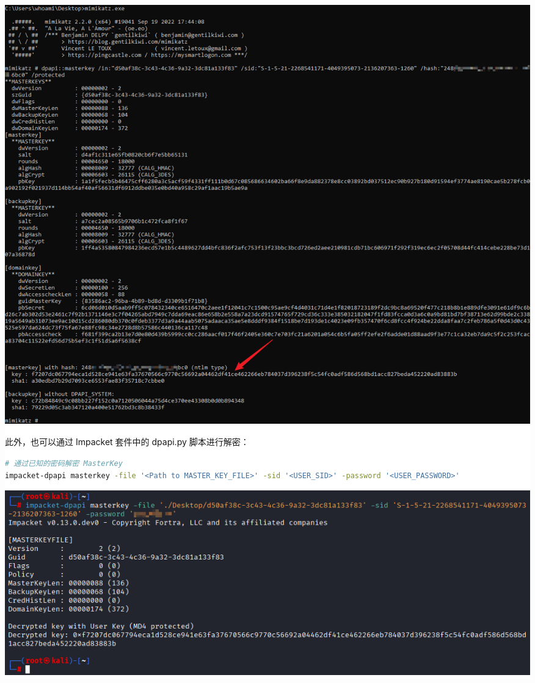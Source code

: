 ![image-20250929122525849](/assets/posts/2025-09-30-a-journey-into-dpapi-and-chrome-theft/image-20250929122525849.png)

此外，也可以通过 Impacket 套件中的 dpapi.py 脚本进行解密：

```bash
# 通过已知的密码解密 MasterKey
impacket-dpapi masterkey -file '<Path to MASTER_KEY_FILE>' -sid '<USER_SID>' -password '<USER_PASSWORD>'
```

![Snipaste_2025-09-29_00-40-26](/assets/posts/2025-09-30-a-journey-into-dpapi-and-chrome-theft/Snipaste_2025-09-29_00-40-26-9121059.png)
